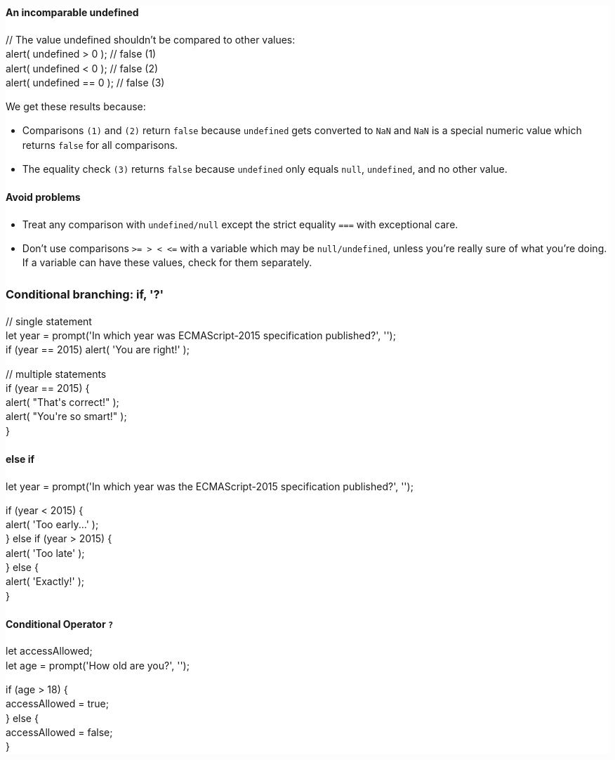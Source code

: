 #### An incomparable undefined

// The value undefined shouldn’t be compared to other values:  
alert( undefined > 0 ); // false (1)  
alert( undefined < 0 ); // false (2)  
alert( undefined == 0 ); // false (3)

We get these results because:

-   Comparisons `(1)` and `(2)` return `false` because `undefined` gets converted to `NaN` and `NaN` is a special numeric value which returns `false` for all comparisons.
    
-   The equality check `(3)` returns `false` because `undefined` only equals `null`, `undefined`, and no other value.
    

#### Avoid problems

-   Treat any comparison with `undefined/null` except the strict equality `===` with exceptional care.
    
-   Don’t use comparisons `>= > < <=` with a variable which may be `null/undefined`, unless you’re really sure of what you’re doing. If a variable can have these values, check for them separately.
    

### Conditional branching: if, '?'

// single statement   
let year = prompt('In which year was ECMAScript-2015 specification published?', '');  
if (year == 2015) alert( 'You are right!' );  
  
// multiple statements  
if (year == 2015) {  
  alert( "That's correct!" );  
  alert( "You're so smart!" );  
}

#### else if

let year = prompt('In which year was the ECMAScript-2015 specification published?', '');  
  
if (year < 2015) {  
  alert( 'Too early...' );  
} else if (year > 2015) {  
  alert( 'Too late' );  
} else {  
  alert( 'Exactly!' );  
}

#### Conditional Operator `?`

let accessAllowed;  
let age = prompt('How old are you?', '');  
  
if (age > 18) {  
  accessAllowed = true;  
} else {  
  accessAllowed = false;  
}  
  